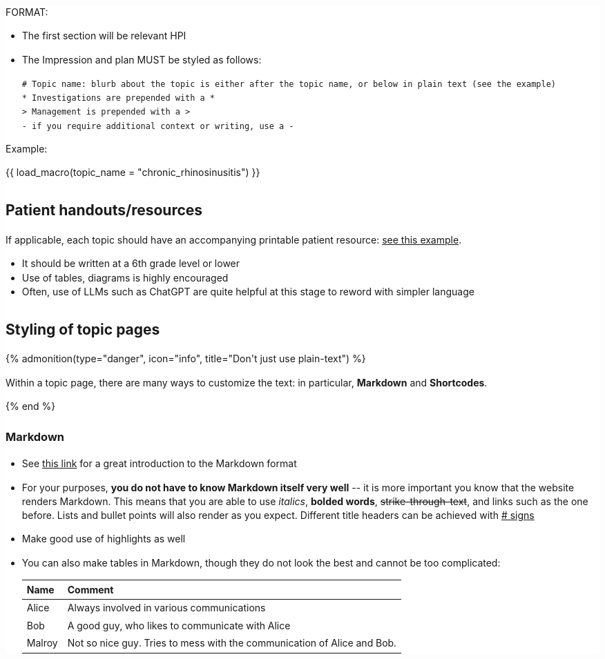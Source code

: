 FORMAT:

- The first section will be relevant HPI
- The Impression and plan MUST be styled as follows:

  ```txt
  # Topic name: blurb about the topic is either after the topic name, or below in plain text (see the example)
  * Investigations are prepended with a *
  > Management is prepended with a >
  - if you require additional context or writing, use a -
  ```

Example:

{{ load_macro(topic_name = "chronic_rhinosinusitis") }}

## Patient handouts/resources

If applicable, each topic should have an accompanying printable patient resource: [see this example](/handouts/chronic-rhinosinusitis/).

- It should be written at a 6th grade level or lower
- Use of tables, diagrams is highly encouraged
- Often, use of LLMs such as ChatGPT are quite helpful at this stage to reword with simpler language

## Styling of topic pages

{% admonition(type="danger", icon="info", title="Don't just use plain-text") %}

Within a topic page, there are many ways to customize the text: in particular, **Markdown** and **Shortcodes**.

{% end %}

### Markdown

- See [this link](https://www.writethedocs.org/guide/writing/markdown/) for a great introduction to the Markdown format
- For your purposes, **you do not have to know Markdown itself very well** -- it is more important you know that the website renders Markdown. This means that you are able to use _italics_, **bolded words**, ~~strike-through-text~~, and links such as the one before. Lists and bullet points will also render as you expect. Different title headers can be achieved with [# signs](https://www.writethedocs.org/guide/writing/markdown/#headers)
- Make good use of <span class='hl'>highlights as well</span>
- You can also make tables in Markdown, though they do not look the best and cannot be too complicated:

  | Name   | Comment                                                                 |
  | :----- | :---------------------------------------------------------------------- |
  | Alice  | Always involved in various communications                               |
  | Bob    | A good guy, who likes to communicate with Alice                         |
  | Malroy | Not so nice guy. Tries to mess with the communication of Alice and Bob. |
